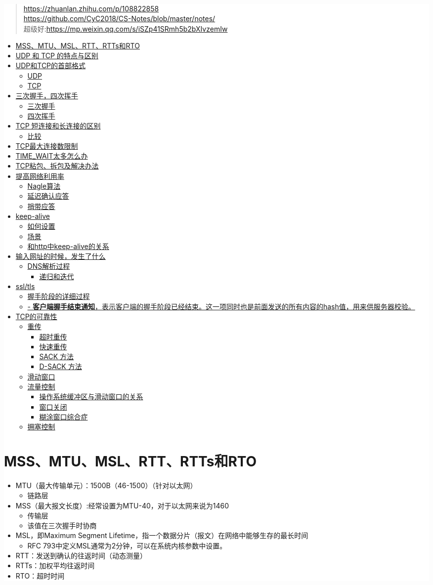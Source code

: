 > https://zhuanlan.zhihu.com/p/108822858  
> https://github.com/CyC2018/CS-Notes/blob/master/notes/  
> 超级好:https://mp.weixin.qq.com/s/iSZp41SRmh5b2bXIvzemIw

- [MSS、MTU、MSL、RTT、RTTs和RTO](#mssmtumslrttrtts和rto)
- [UDP 和 TCP 的特点与区别](#udp-和-tcp-的特点与区别)
- [UDP和TCP的首部格式](#udp和tcp的首部格式)
  - [UDP](#udp)
  - [TCP](#tcp)
- [三次握手，四次挥手](#三次握手四次挥手)
  - [三次握手](#三次握手)
  - [四次挥手](#四次挥手)
- [TCP 短连接和长连接的区别](#tcp-短连接和长连接的区别)
  - [比较](#比较)
- [TCP最大连接数限制](#tcp最大连接数限制)
- [TIME_WAIT太多怎么办](#time_wait太多怎么办)
- [TCP粘包、拆包及解决办法](#tcp粘包拆包及解决办法)
- [提高网络利用率](#提高网络利用率)
  - [Nagle算法](#nagle算法)
  - [延迟确认应答](#延迟确认应答)
  - [捎带应答](#捎带应答)
- [keep-alive](#keep-alive)
  - [如何设置](#如何设置)
  - [场景](#场景)
  - [和http中keep-alive的关系](#和http中keep-alive的关系)
- [输入网址的时候，发生了什么](#输入网址的时候发生了什么)
  - [DNS解析过程](#dns解析过程)
    - [递归和迭代](#递归和迭代)
- [ssl/tls](#ssltls)
  - [握手阶段的详细过程](#握手阶段的详细过程)
  - [- **客户端握手结束通知**，表示客户端的握手阶段已经结束。这一项同时也是前面发送的所有内容的hash值，用来供服务器校验。](#--客户端握手结束通知表示客户端的握手阶段已经结束这一项同时也是前面发送的所有内容的hash值用来供服务器校验)
- [TCP的可靠性](#tcp的可靠性)
  - [重传](#重传)
    - [超时重传](#超时重传)
    - [快速重传](#快速重传)
    - [SACK 方法](#sack-方法)
    - [D-SACK 方法](#d-sack-方法)
  - [滑动窗口](#滑动窗口)
  - [流量控制](#流量控制)
    - [操作系统缓冲区与滑动窗口的关系](#操作系统缓冲区与滑动窗口的关系)
    - [窗口关闭](#窗口关闭)
    - [糊涂窗口综合症](#糊涂窗口综合症)
  - [拥塞控制](#拥塞控制)

# MSS、MTU、MSL、RTT、RTTs和RTO
- MTU（最大传输单元）：1500B（46-1500）（针对以太网）
  - 链路层
- MSS（最大报文长度）:经常设置为MTU-40，对于以太网来说为1460
  - 传输层
  - 该值在三次握手时协商
- MSL，即Maximum Segment Lifetime，指一个数据分片（报文）在网络中能够生存的最长时间
  - RFC 793中定义MSL通常为2分钟，可以在系统内核参数中设置。
- RTT：发送到确认的往返时间（动态测量）
- RTTs：加权平均往返时间
- RTO：超时时间
